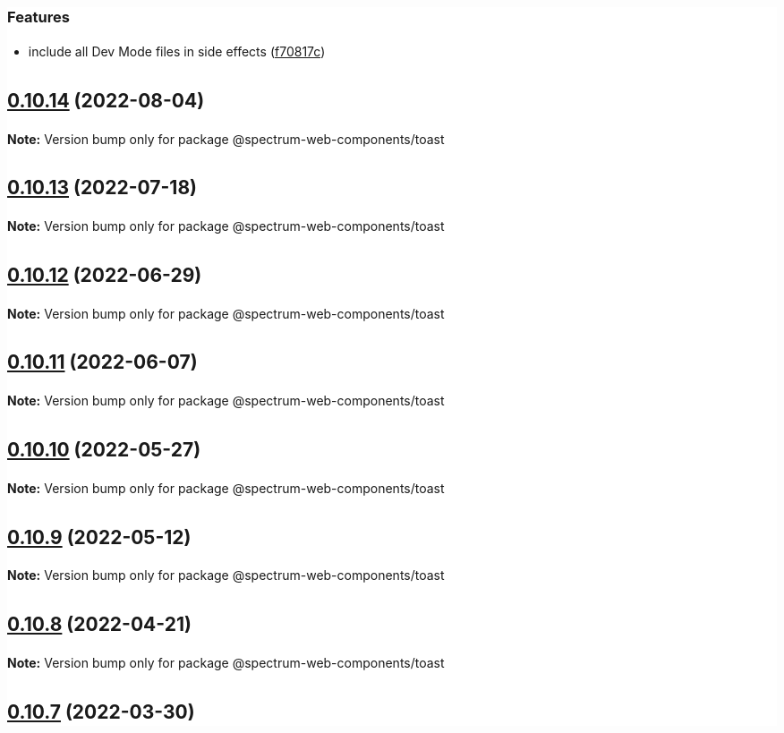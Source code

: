 ### Features

-   include all Dev Mode files in side effects ([f70817c](https://github.com/adobe/spectrum-web-components/commit/f70817cc15db6dcf5cc1de2d82b4f7b0c80b1251))

## [0.10.14](https://github.com/adobe/spectrum-web-components/compare/@spectrum-web-components/toast@0.10.13...@spectrum-web-components/toast@0.10.14) (2022-08-04)

**Note:** Version bump only for package @spectrum-web-components/toast

## [0.10.13](https://github.com/adobe/spectrum-web-components/compare/@spectrum-web-components/toast@0.10.12...@spectrum-web-components/toast@0.10.13) (2022-07-18)

**Note:** Version bump only for package @spectrum-web-components/toast

## [0.10.12](https://github.com/adobe/spectrum-web-components/compare/@spectrum-web-components/toast@0.10.11...@spectrum-web-components/toast@0.10.12) (2022-06-29)

**Note:** Version bump only for package @spectrum-web-components/toast

## [0.10.11](https://github.com/adobe/spectrum-web-components/compare/@spectrum-web-components/toast@0.10.10...@spectrum-web-components/toast@0.10.11) (2022-06-07)

**Note:** Version bump only for package @spectrum-web-components/toast

## [0.10.10](https://github.com/adobe/spectrum-web-components/compare/@spectrum-web-components/toast@0.10.9...@spectrum-web-components/toast@0.10.10) (2022-05-27)

**Note:** Version bump only for package @spectrum-web-components/toast

## [0.10.9](https://github.com/adobe/spectrum-web-components/compare/@spectrum-web-components/toast@0.10.8...@spectrum-web-components/toast@0.10.9) (2022-05-12)

**Note:** Version bump only for package @spectrum-web-components/toast

## [0.10.8](https://github.com/adobe/spectrum-web-components/compare/@spectrum-web-components/toast@0.10.7...@spectrum-web-components/toast@0.10.8) (2022-04-21)

**Note:** Version bump only for package @spectrum-web-components/toast

## [0.10.7](https://github.com/adobe/spectrum-web-components/compare/@spectrum-web-components/toast@0.10.6...@spectrum-web-components/toast@0.10.7) (2022-03-30)

